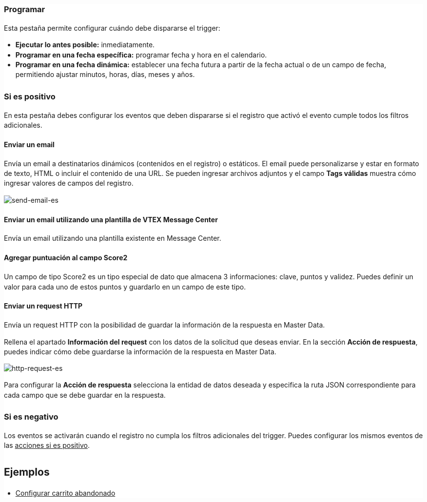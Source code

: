 ### Programar

Esta pestaña permite configurar cuándo debe dispararse el trigger:

- **Ejecutar lo antes posible:** inmediatamente.
- **Programar en una fecha específica:** programar fecha y hora en el calendario.
- **Programar en una fecha dinámica:** establecer una fecha futura a partir de la fecha actual o de un campo de fecha, permitiendo ajustar minutos, horas, días, meses y años.

### Si es positivo

En esta pestaña debes configurar los eventos que deben dispararse si el registro que activó el evento cumple todos los filtros adicionales.

#### Enviar un email

Envía un email a destinatarios dinámicos (contenidos en el registro) o estáticos. El email puede personalizarse y estar en formato de texto, HTML o incluir el contenido de una URL. Se pueden ingresar archivos adjuntos y el campo **Tags válidas** muestra cómo ingresar valores de campos del registro.

![send-email-es](//images.ctfassets.net/alneenqid6w5/KsQUtktQoECEMiKEY6EU8/e413677641a756923fa9fd6e477002e2/send-email-es.png)

#### Enviar un email utilizando una plantilla de VTEX Message Center

Envía un email utilizando una plantilla existente en Message Center.

#### Agregar puntuación al campo Score2

Un campo de tipo Score2 es un tipo especial de dato que almacena 3 informaciones: clave, puntos y validez. Puedes definir un valor para cada uno de estos puntos y guardarlo en un campo de este tipo.

#### Enviar un request HTTP

Envía un request HTTP con la posibilidad de guardar la información de la respuesta en Master Data.

Rellena el apartado **Información del request** con los datos de la solicitud que deseas enviar. En la sección **Acción de respuesta**, puedes indicar cómo debe guardarse la información de la respuesta en Master Data.

![http-request-es](//images.ctfassets.net/alneenqid6w5/5uIXuDHBecTzuJxi0mnjWv/a24d038b06e2153e667a90c9a42920d9/http-request-es.png)

Para configurar la **Acción de respuesta** selecciona la entidad de datos deseada y especifica la ruta JSON correspondiente para cada campo que se debe guardar en la respuesta.

### Si es negativo

Los eventos se activarán cuando el registro no cumpla los filtros adicionales del trigger. Puedes configurar los mismos eventos de las [acciones si es positivo](#si-es-positivo).

## Ejemplos

- [Configurar carrito abandonado](https://help.vtex.com/es/tutorial/configurar-carrito-abandonado--tutorials_740)
